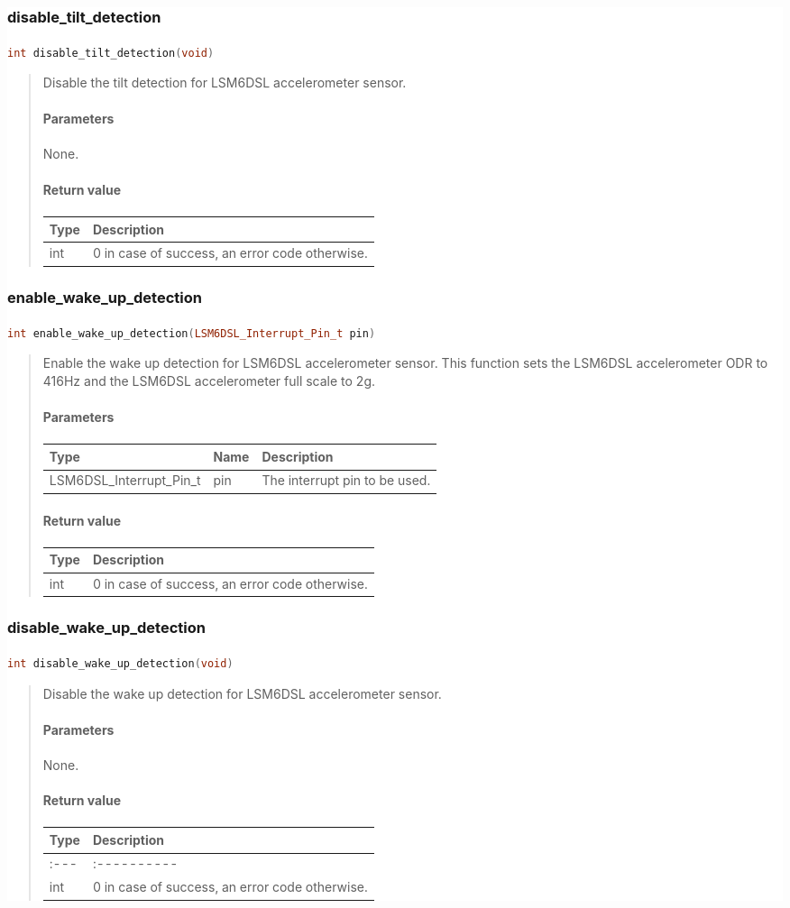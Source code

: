 ### disable_tilt_detection

```cpp
int disable_tilt_detection(void)
```

> Disable the tilt detection for LSM6DSL accelerometer sensor.
> 
> #### Parameters
> 
> None.
> 
> #### Return value
> 
> | Type | Description |
> | :--- | :---------- |
> | int | 0 in case of success, an error code otherwise. |

### enable_wake_up_detection

```cpp
int enable_wake_up_detection(LSM6DSL_Interrupt_Pin_t pin)
```

> Enable the wake up detection for LSM6DSL accelerometer sensor. This function sets the LSM6DSL accelerometer ODR to 416Hz and the LSM6DSL accelerometer full scale to 2g.
> 
> #### Parameters
> 
> | Type | Name | Description |
> | :--- | :--- | :---------- |
> | LSM6DSL_Interrupt_Pin_t | pin | The interrupt pin to be used. |
> 
> #### Return value
> 
> | Type | Description |
> | :--- | :---------- |
> | int | 0 in case of success, an error code otherwise. |

### disable_wake_up_detection

```cpp
int disable_wake_up_detection(void)
```

> Disable the wake up detection for LSM6DSL accelerometer sensor.
> 
> #### Parameters
> 
> None.
> 
> #### Return value
> 
> | Type | Description |
> | :--- | :---------- |
> | :--- | :---------- |
> | int | 0 in case of success, an error code otherwise. |
